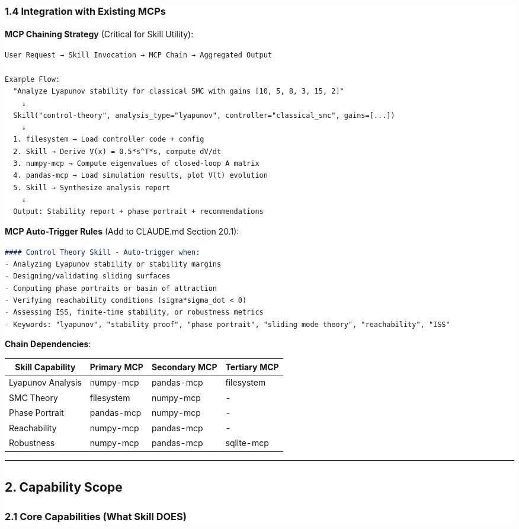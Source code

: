### 1.4 Integration with Existing MCPs

**MCP Chaining Strategy** (Critical for Skill Utility):

```
User Request → Skill Invocation → MCP Chain → Aggregated Output

Example Flow:
  "Analyze Lyapunov stability for classical SMC with gains [10, 5, 8, 3, 15, 2]"
    ↓
  Skill("control-theory", analysis_type="lyapunov", controller="classical_smc", gains=[...])
    ↓
  1. filesystem → Load controller code + config
  2. Skill → Derive V(x) = 0.5*s^T*s, compute dV/dt
  3. numpy-mcp → Compute eigenvalues of closed-loop A matrix
  4. pandas-mcp → Load simulation results, plot V(t) evolution
  5. Skill → Synthesize analysis report
    ↓
  Output: Stability report + phase portrait + recommendations
```

**MCP Auto-Trigger Rules** (Add to CLAUDE.md Section 20.1):

```markdown
#### Control Theory Skill - Auto-trigger when:
- Analyzing Lyapunov stability or stability margins
- Designing/validating sliding surfaces
- Computing phase portraits or basin of attraction
- Verifying reachability conditions (sigma*sigma_dot < 0)
- Assessing ISS, finite-time stability, or robustness metrics
- Keywords: "lyapunov", "stability proof", "phase portrait", "sliding mode theory", "reachability", "ISS"
```

**Chain Dependencies**:

| Skill Capability | Primary MCP | Secondary MCP | Tertiary MCP |
|------------------|-------------|---------------|--------------|
| Lyapunov Analysis | numpy-mcp | pandas-mcp | filesystem |
| SMC Theory | filesystem | numpy-mcp | - |
| Phase Portrait | pandas-mcp | numpy-mcp | - |
| Reachability | numpy-mcp | pandas-mcp | - |
| Robustness | numpy-mcp | pandas-mcp | sqlite-mcp |

---

## 2. Capability Scope

### 2.1 Core Capabilities (What Skill DOES)
